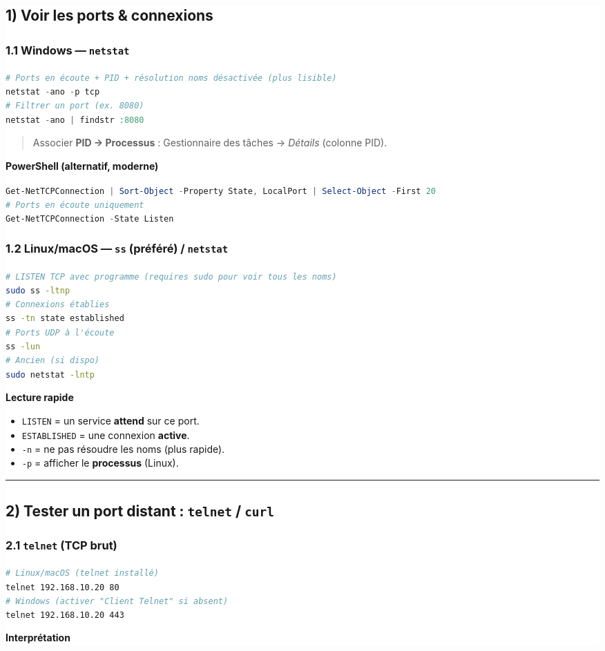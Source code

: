 ## 1) Voir les ports & connexions

### 1.1 Windows — `netstat`
```powershell
# Ports en écoute + PID + résolution noms désactivée (plus lisible)
netstat -ano -p tcp
# Filtrer un port (ex. 8080)
netstat -ano | findstr :8080
````

> Associer **PID → Processus** : Gestionnaire des tâches → *Détails* (colonne PID).

**PowerShell (alternatif, moderne)**

```powershell
Get-NetTCPConnection | Sort-Object -Property State, LocalPort | Select-Object -First 20
# Ports en écoute uniquement
Get-NetTCPConnection -State Listen
```

### 1.2 Linux/macOS — `ss` (préféré) / `netstat`

```bash
# LISTEN TCP avec programme (requires sudo pour voir tous les noms)
sudo ss -ltnp
# Connexions établies
ss -tn state established
# Ports UDP à l'écoute
ss -lun
# Ancien (si dispo)
sudo netstat -lntp
```

**Lecture rapide**

* `LISTEN` = un service **attend** sur ce port.
* `ESTABLISHED` = une connexion **active**.
* `-n` = ne pas résoudre les noms (plus rapide).
* `-p` = afficher le **processus** (Linux).

---

## 2) Tester un port distant : `telnet` / `curl`

### 2.1 `telnet` (TCP brut)

```bash
# Linux/macOS (telnet installé)
telnet 192.168.10.20 80
# Windows (activer "Client Telnet" si absent)
telnet 192.168.10.20 443
```

**Interprétation**
